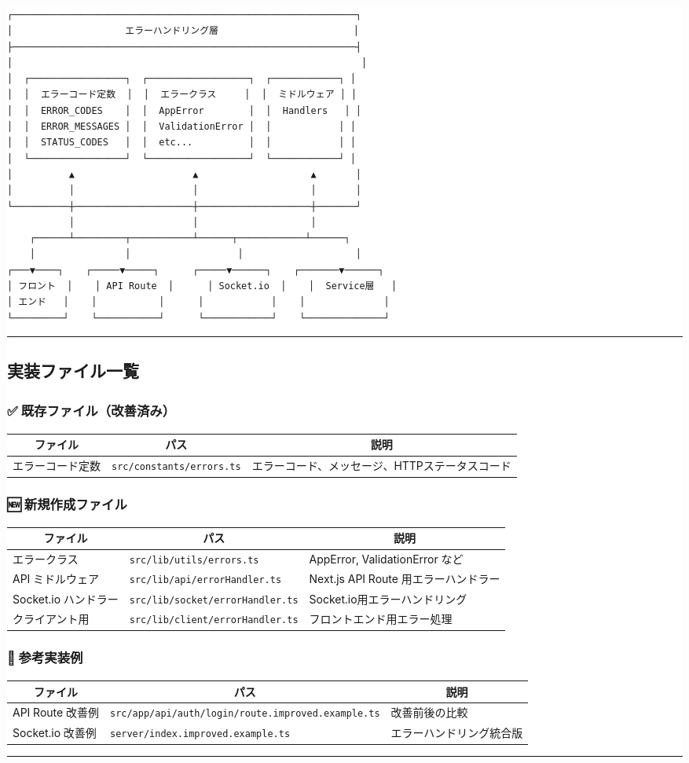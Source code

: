 ```
┌─────────────────────────────────────────────────────────────┐
│                    エラーハンドリング層                        │
├─────────────────────────────────────────────────────────────┤
│                                                              │
│  ┌─────────────────┐  ┌──────────────────┐  ┌────────────┐ │
│  │  エラーコード定数  │  │  エラークラス     │  │  ミドルウェア │ │
│  │  ERROR_CODES    │  │  AppError        │  │  Handlers   │ │
│  │  ERROR_MESSAGES │  │  ValidationError │  │            │ │
│  │  STATUS_CODES   │  │  etc...          │  │            │ │
│  └─────────────────┘  └──────────────────┘  └────────────┘ │
│          ▲                     ▲                    ▲       │
│          │                     │                    │       │
└──────────┼─────────────────────┼────────────────────┼───────┘
           │                     │                    │
    ┌──────┴─────────┬───────────┴──────┬────────────┴──────┐
    │                │                   │                    │
┌───▼────┐    ┌─────▼─────┐      ┌─────▼──────┐    ┌───────▼──────┐
│ フロント  │    │ API Route  │      │ Socket.io  │    │  Service層   │
│ エンド   │    │           │      │            │    │              │
└─────────┘    └───────────┘      └────────────┘    └──────────────┘
```

---

## 実装ファイル一覧

### ✅ 既存ファイル（改善済み）

| ファイル | パス | 説明 |
|---------|------|------|
| エラーコード定数 | `src/constants/errors.ts` | エラーコード、メッセージ、HTTPステータスコード |

### 🆕 新規作成ファイル

| ファイル | パス | 説明 |
|---------|------|------|
| エラークラス | `src/lib/utils/errors.ts` | AppError, ValidationError など |
| API ミドルウェア | `src/lib/api/errorHandler.ts` | Next.js API Route 用エラーハンドラー |
| Socket.io ハンドラー | `src/lib/socket/errorHandler.ts` | Socket.io用エラーハンドリング |
| クライアント用 | `src/lib/client/errorHandler.ts` | フロントエンド用エラー処理 |

### 📝 参考実装例

| ファイル | パス | 説明 |
|---------|------|------|
| API Route 改善例 | `src/app/api/auth/login/route.improved.example.ts` | 改善前後の比較 |
| Socket.io 改善例 | `server/index.improved.example.ts` | エラーハンドリング統合版 |

---